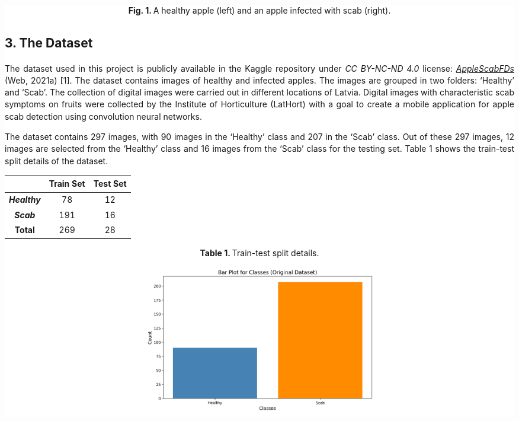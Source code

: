 <p align="center"><b>Fig. 1. </b>A healthy apple (left) and an apple infected with scab (right).</p>

<p align="justify">

## 3. The Dataset

<p align="justify">
The dataset used in this project is publicly available in the Kaggle repository under <i>CC BY-NC-ND 4.0</i> license: <a href="https://www.kaggle.com/projectlzp201910094/applescabfds"><i>AppleScabFDs</i></a> (Web, 2021a) [1]. The dataset contains images of healthy and infected apples. The images are grouped in two folders: ‘Healthy’ and ‘Scab’. The collection of digital images were carried out in different locations of Latvia. Digital images with characteristic scab symptoms on fruits were collected by the Institute of Horticulture (LatHort) with a goal to create a mobile application for apple scab detection using convolution neural networks. 
</p>

<p align="justify">
The dataset contains 297 images, with 90 images in the ‘Healthy’ class and 207 in the ‘Scab’ class. Out of these 297 images, 12 images are selected from the ‘Healthy’ class and 16 images from the ‘Scab’ class for the testing set. Table 1 shows the train-test split details of the dataset.
</p>



<div align="center">

|             | Train Set | Test Set |
| :---------: | :-------: | :------: |
|***Healthy***| 78        | 12       |
| ***Scab***  | 191       | 16       |
| **Total**   | 269       | 28       |

</div>

<p align="center"><b>Table 1. </b>Train-test split details.</p>

<p align="center"><img width = "45%" height= "auto" src="./readme_images/data_bar_plot.png" /></p>